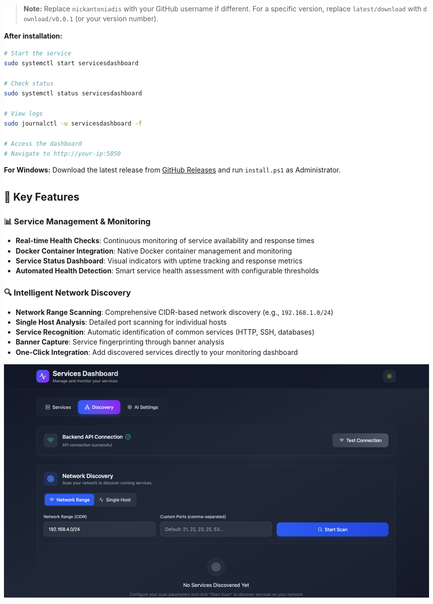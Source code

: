 > **Note:** Replace `nickantoniadis` with your GitHub username if different. For a specific version, replace `latest/download` with `download/v0.0.1` (or your version number).

**After installation:**
```bash
# Start the service
sudo systemctl start servicesdashboard

# Check status
sudo systemctl status servicesdashboard

# View logs
sudo journalctl -u servicesdashboard -f

# Access the dashboard
# Navigate to http://your-ip:5050
```

**For Windows:**
Download the latest release from [GitHub Releases](https://github.com/nickantoniadis/ServicesDashboard/releases/latest) and run `install.ps1` as Administrator.

## 🚀 Key Features

### 📊 Service Management & Monitoring
- **Real-time Health Checks**: Continuous monitoring of service availability and response times
- **Docker Container Integration**: Native Docker container management and monitoring
- **Service Status Dashboard**: Visual indicators with uptime tracking and response metrics
- **Automated Health Detection**: Smart service health assessment with configurable thresholds

### 🔍 Intelligent Network Discovery
- **Network Range Scanning**: Comprehensive CIDR-based network discovery (e.g., `192.168.1.0/24`)
- **Single Host Analysis**: Detailed port scanning for individual hosts
- **Service Recognition**: Automatic identification of common services (HTTP, SSH, databases)
- **Banner Capture**: Service fingerprinting through banner analysis
- **One-Click Integration**: Add discovered services directly to your monitoring dashboard

![Network Discovery](./docs/images/network-discovery.png)
